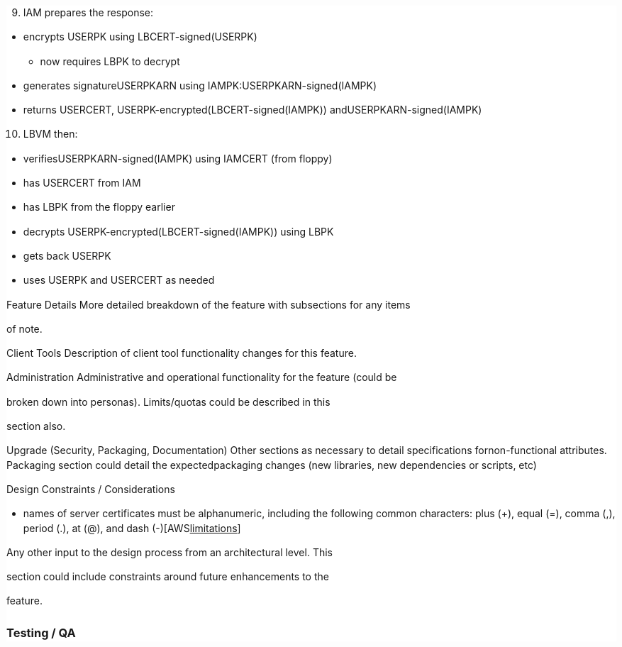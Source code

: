
9. IAM prepares the response:

 - encrypts USERPK using LBCERT-signed(USERPK)

    - now requires LBPK to decrypt

  - generates signatureUSERPKARN using IAMPK:USERPKARN-signed(IAMPK)

  - returns USERCERT, USERPK-encrypted(LBCERT-signed(IAMPK)) andUSERPKARN-signed(IAMPK)



10. LBVM then:

  - verifiesUSERPKARN-signed(IAMPK) using IAMCERT (from floppy)

  - has USERCERT from IAM

 - has LBPK from the floppy earlier

 - decrypts USERPK-encrypted(LBCERT-signed(IAMPK)) using LBPK

 - gets back USERPK

 - uses USERPK and USERCERT as needed



 Feature Details More detailed breakdown of the feature with subsections for any items

 of note.



 Client Tools Description of client tool functionality changes for this feature.



 Administration Administrative and operational functionality for the feature (could be

 broken down into personas). Limits/quotas could be described in this

 section also.



 Upgrade (Security, Packaging, Documentation) Other sections as necessary to detail specifications fornon-functional attributes. Packaging section could detail the expectedpackaging changes (new libraries, new dependencies or scripts, etc)

Design Constraints / Considerations
* names of server certificates must be alphanumeric, including the following common characters: plus (+), equal (=), comma (,), period (.), at (@), and dash (-)\[AWS[limitations](http://docs.aws.amazon.com/IAM/latest/UserGuide/LimitationsOnEntities.html)]



Any other input to the design process from an architectural level. This

section could include constraints around future enhancements to the

feature.




### Testing / QA
